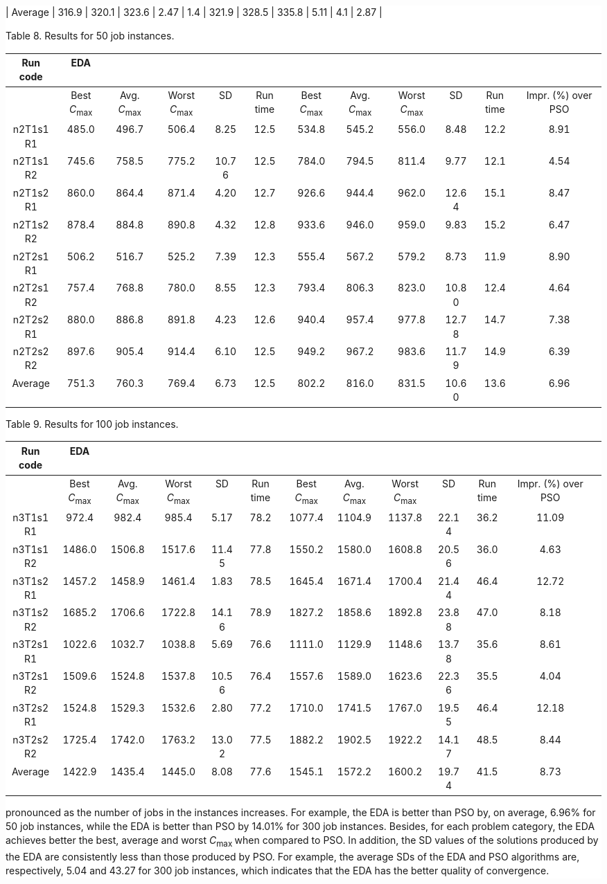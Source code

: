 | Average | 316.9 | 320.1 | 323.6 | 2.47 | 1.4 | 321.9 | 328.5 | 335.8 | 5.11 | 4.1 | 2.87 |

Table 8. Results for 50 job instances.

| Run code | EDA |  |  |  |  |  |  |  |  |  |  |
| :--: | :--: | :--: | :--: | :--: | :--: | :--: | :--: | :--: | :--: | :--: | :--: |
|  | Best $C_{\text {max }}$ | Avg. $C_{\text {max }}$ | Worst $C_{\text {max }}$ | SD | Run time | Best $C_{\text {max }}$ | Avg. $C_{\text {max }}$ | Worst $C_{\text {max }}$ | SD | Run time | Impr. (\%) over PSO |
| n2T1s1R1 | 485.0 | 496.7 | 506.4 | 8.25 | 12.5 | 534.8 | 545.2 | 556.0 | 8.48 | 12.2 | 8.91 |
| n2T1s1R2 | 745.6 | 758.5 | 775.2 | 10.76 | 12.5 | 784.0 | 794.5 | 811.4 | 9.77 | 12.1 | 4.54 |
| n2T1s2R1 | 860.0 | 864.4 | 871.4 | 4.20 | 12.7 | 926.6 | 944.4 | 962.0 | 12.64 | 15.1 | 8.47 |
| n2T1s2R2 | 878.4 | 884.8 | 890.8 | 4.32 | 12.8 | 933.6 | 946.0 | 959.0 | 9.83 | 15.2 | 6.47 |
| n2T2s1R1 | 506.2 | 516.7 | 525.2 | 7.39 | 12.3 | 555.4 | 567.2 | 579.2 | 8.73 | 11.9 | 8.90 |
| n2T2s1R2 | 757.4 | 768.8 | 780.0 | 8.55 | 12.3 | 793.4 | 806.3 | 823.0 | 10.80 | 12.4 | 4.64 |
| n2T2s2R1 | 880.0 | 886.8 | 891.8 | 4.23 | 12.6 | 940.4 | 957.4 | 977.8 | 12.78 | 14.7 | 7.38 |
| n2T2s2R2 | 897.6 | 905.4 | 914.4 | 6.10 | 12.5 | 949.2 | 967.2 | 983.6 | 11.79 | 14.9 | 6.39 |
| Average | 751.3 | 760.3 | 769.4 | 6.73 | 12.5 | 802.2 | 816.0 | 831.5 | 10.60 | 13.6 | 6.96 |

Table 9. Results for 100 job instances.

| Run code | EDA |  |  |  |  |  |  |  |  |  |  |  |
| :--: | :--: | :--: | :--: | :--: | :--: | :--: | :--: | :--: | :--: | :--: | :--: | :--: |
|  | Best $C_{\text {max }}$ | Avg. $C_{\text {max }}$ | Worst $C_{\text {max }}$ | SD | Run time | Best $C_{\text {max }}$ | Avg. $C_{\text {max }}$ | Worst $C_{\text {max }}$ | SD | Run time | Impr. (\%) over PSO |  |
| n3T1s1R1 | 972.4 | 982.4 | 985.4 | 5.17 | 78.2 | 1077.4 | 1104.9 | 1137.8 | 22.14 | 36.2 | 11.09 |  |
| n3T1s1R2 | 1486.0 | 1506.8 | 1517.6 | 11.45 | 77.8 | 1550.2 | 1580.0 | 1608.8 | 20.56 | 36.0 | 4.63 |  |
| n3T1s2R1 | 1457.2 | 1458.9 | 1461.4 | 1.83 | 78.5 | 1645.4 | 1671.4 | 1700.4 | 21.44 | 46.4 | 12.72 |  |
| n3T1s2R2 | 1685.2 | 1706.6 | 1722.8 | 14.16 | 78.9 | 1827.2 | 1858.6 | 1892.8 | 23.88 | 47.0 | 8.18 |  |
| n3T2s1R1 | 1022.6 | 1032.7 | 1038.8 | 5.69 | 76.6 | 1111.0 | 1129.9 | 1148.6 | 13.78 | 35.6 | 8.61 |  |
| n3T2s1R2 | 1509.6 | 1524.8 | 1537.8 | 10.56 | 76.4 | 1557.6 | 1589.0 | 1623.6 | 22.36 | 35.5 | 4.04 |  |
| n3T2s2R1 | 1524.8 | 1529.3 | 1532.6 | 2.80 | 77.2 | 1710.0 | 1741.5 | 1767.0 | 19.55 | 46.4 | 12.18 |  |
| n3T2s2R2 | 1725.4 | 1742.0 | 1763.2 | 13.02 | 77.5 | 1882.2 | 1902.5 | 1922.2 | 14.17 | 48.5 | 8.44 |  |
| Average | 1422.9 | 1435.4 | 1445.0 | 8.08 | 77.6 | 1545.1 | 1572.2 | 1600.2 | 19.74 | 41.5 | 8.73 |  |

pronounced as the number of jobs in the instances increases. For example, the EDA is better than PSO by, on average, $6.96 \%$ for 50 job instances, while the EDA is better than PSO by $14.01 \%$ for 300 job instances. Besides, for each problem category, the EDA achieves better the best, average and worst $C_{\text {max }}$ when compared to PSO. In addition, the SD values of the solutions produced by the EDA are consistently less than those produced by PSO. For example, the average SDs of the EDA and PSO algorithms are, respectively, 5.04 and 43.27 for 300 job instances, which indicates that the EDA has the better quality of convergence.

